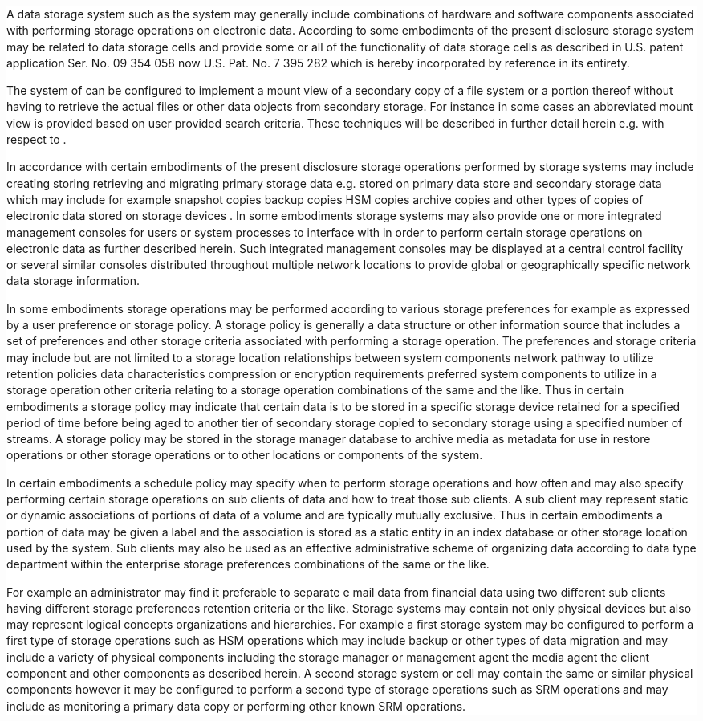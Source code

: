 A data storage system such as the system may generally include combinations of hardware and software components associated with performing storage operations on electronic data. According to some embodiments of the present disclosure storage system may be related to data storage cells and provide some or all of the functionality of data storage cells as described in U.S. patent application Ser. No. 09 354 058 now U.S. Pat. No. 7 395 282 which is hereby incorporated by reference in its entirety.

The system of can be configured to implement a mount view of a secondary copy of a file system or a portion thereof without having to retrieve the actual files or other data objects from secondary storage. For instance in some cases an abbreviated mount view is provided based on user provided search criteria. These techniques will be described in further detail herein e.g. with respect to .

In accordance with certain embodiments of the present disclosure storage operations performed by storage systems may include creating storing retrieving and migrating primary storage data e.g. stored on primary data store and secondary storage data which may include for example snapshot copies backup copies HSM copies archive copies and other types of copies of electronic data stored on storage devices . In some embodiments storage systems may also provide one or more integrated management consoles for users or system processes to interface with in order to perform certain storage operations on electronic data as further described herein. Such integrated management consoles may be displayed at a central control facility or several similar consoles distributed throughout multiple network locations to provide global or geographically specific network data storage information.

In some embodiments storage operations may be performed according to various storage preferences for example as expressed by a user preference or storage policy. A storage policy is generally a data structure or other information source that includes a set of preferences and other storage criteria associated with performing a storage operation. The preferences and storage criteria may include but are not limited to a storage location relationships between system components network pathway to utilize retention policies data characteristics compression or encryption requirements preferred system components to utilize in a storage operation other criteria relating to a storage operation combinations of the same and the like. Thus in certain embodiments a storage policy may indicate that certain data is to be stored in a specific storage device retained for a specified period of time before being aged to another tier of secondary storage copied to secondary storage using a specified number of streams. A storage policy may be stored in the storage manager database to archive media as metadata for use in restore operations or other storage operations or to other locations or components of the system.

In certain embodiments a schedule policy may specify when to perform storage operations and how often and may also specify performing certain storage operations on sub clients of data and how to treat those sub clients. A sub client may represent static or dynamic associations of portions of data of a volume and are typically mutually exclusive. Thus in certain embodiments a portion of data may be given a label and the association is stored as a static entity in an index database or other storage location used by the system. Sub clients may also be used as an effective administrative scheme of organizing data according to data type department within the enterprise storage preferences combinations of the same or the like.

For example an administrator may find it preferable to separate e mail data from financial data using two different sub clients having different storage preferences retention criteria or the like. Storage systems may contain not only physical devices but also may represent logical concepts organizations and hierarchies. For example a first storage system may be configured to perform a first type of storage operations such as HSM operations which may include backup or other types of data migration and may include a variety of physical components including the storage manager or management agent the media agent the client component and other components as described herein. A second storage system or cell may contain the same or similar physical components however it may be configured to perform a second type of storage operations such as SRM operations and may include as monitoring a primary data copy or performing other known SRM operations.
